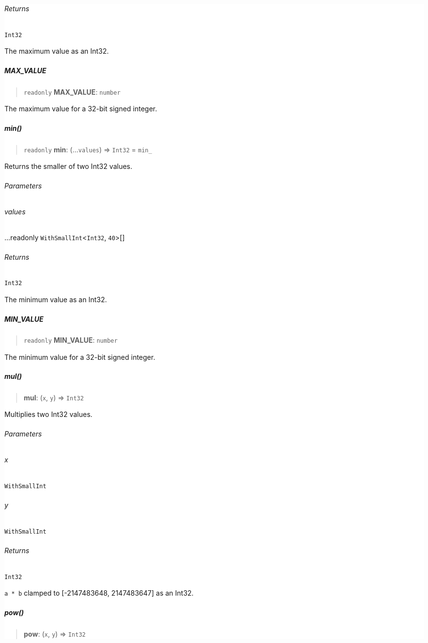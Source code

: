###### Returns

`Int32`

The maximum value as an Int32.

##### MAX_VALUE

> `readonly` **MAX_VALUE**: `number`

The maximum value for a 32-bit signed integer.

##### min()

> `readonly` **min**: (...`values`) => `Int32` = `min_`

Returns the smaller of two Int32 values.

###### Parameters

###### values

...readonly `WithSmallInt`\<`Int32`, `40`\>[]

###### Returns

`Int32`

The minimum value as an Int32.

##### MIN_VALUE

> `readonly` **MIN_VALUE**: `number`

The minimum value for a 32-bit signed integer.

##### mul()

> **mul**: (`x`, `y`) => `Int32`

Multiplies two Int32 values.

###### Parameters

###### x

`WithSmallInt`

###### y

`WithSmallInt`

###### Returns

`Int32`

`a * b` clamped to [-2147483648, 2147483647] as an Int32.

##### pow()

> **pow**: (`x`, `y`) => `Int32`
